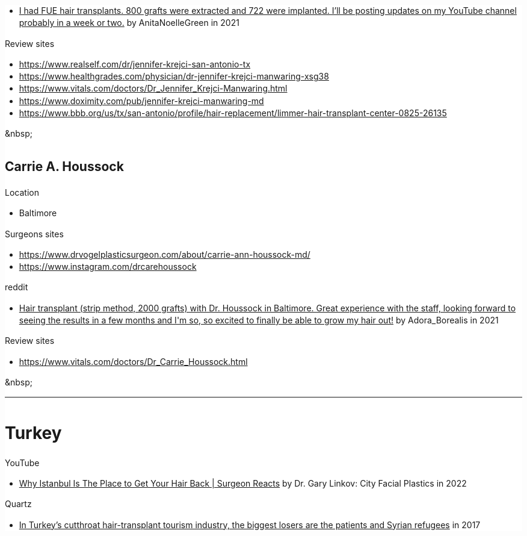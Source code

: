 * [I had FUE hair transplants. 800 grafts were extracted and 722 were implanted. I’ll be posting updates on my YouTube channel probably in a week or two.](https://www.reddit.com/r/Transgender_Surgeries/comments/kwo8j1/i_had_fue_hair_transplants_800_grafts_were/) by AnitaNoelleGreen in 2021


Review sites

* https://www.realself.com/dr/jennifer-krejci-san-antonio-tx
* https://www.healthgrades.com/physician/dr-jennifer-krejci-manwaring-xsg38
* https://www.vitals.com/doctors/Dr_Jennifer_Krejci-Manwaring.html
* https://www.doximity.com/pub/jennifer-krejci-manwaring-md
* https://www.bbb.org/us/tx/san-antonio/profile/hair-replacement/limmer-hair-transplant-center-0825-26135


&amp;nbsp;
## Carrie A. Houssock

Location

* Baltimore

Surgeons sites

* https://www.drvogelplasticsurgeon.com/about/carrie-ann-houssock-md/
* https://www.instagram.com/drcarehoussock


reddit

* [Hair transplant (strip method, 2000 grafts) with Dr. Houssock in Baltimore. Great experience with the staff, looking forward to seeing the results in a few months and I'm so, so excited to finally be able to grow my hair out!](https://www.reddit.com/r/Transgender_Surgeries/comments/lcx3ea/hair_transplant_strip_method_2000_grafts_with_dr/) by Adora_Borealis in 2021


Review sites

* https://www.vitals.com/doctors/Dr_Carrie_Houssock.html





&amp;nbsp;
*****
# Turkey

YouTube

* [Why Istanbul Is The Place to Get Your Hair Back | Surgeon Reacts](https://www.youtube.com/watch?v=WcDviinTBsw) by Dr. Gary Linkov: City Facial Plastics in 2022

Quartz

* [In Turkey’s cutthroat hair-transplant tourism industry, the biggest losers are the patients and Syrian refugees](https://qz.com/954680/in-turkeys-cutthroat-hair-transplant-tourism-industry-the-biggest-losers-are-the-patients-and-syrian-refugees) in 2017
